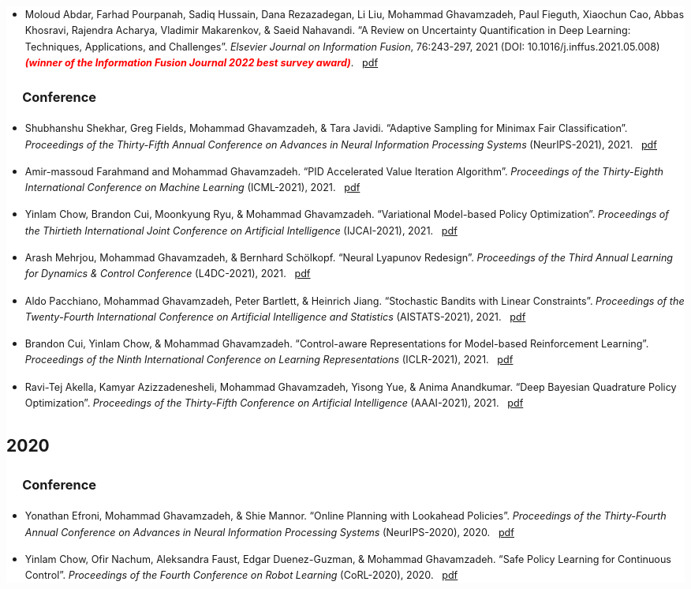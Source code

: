 - <span style="font-size:0.9em;">Moloud Abdar, Farhad Pourpanah, Sadiq Hussain, Dana Rezazadegan, Li Liu, Mohammad Ghavamzadeh, Paul Fieguth, Xiaochun Cao, Abbas Khosravi, Rajendra Acharya, Vladimir Makarenkov, & Saeid Nahavandi. “A Review on Uncertainty Quantification in Deep Learning: Techniques, Applications, and Challenges”. <em>Elsevier Journal on Information Fusion</em>, 76:243-297, 2021 (DOI: 10.1016/j.inffus.2021.05.008) <span style="color:red">***(winner of the Information Fusion Journal 2022 best survey award)***</span>. &nbsp; [pdf](http://mohammadghavamzadeh.github.io/PUBLICATIONS/Information-Fusion21.pdf) </span>

### &emsp; **Conference** 

- <span style="font-size:0.9em;">Shubhanshu Shekhar, Greg Fields, Mohammad Ghavamzadeh, & Tara Javidi. “Adaptive Sampling for Minimax Fair Classification”. <em>Proceedings of the Thirty-Fifth Annual Conference on Advances in Neural Information Processing Systems</em> (NeurIPS-2021), 2021. &nbsp; [pdf](http://mohammadghavamzadeh.github.io/PUBLICATIONS/nips21.pdf)</span>

- <span style="font-size:0.9em;">Amir-massoud Farahmand and Mohammad Ghavamzadeh. “PID Accelerated Value Iteration Algorithm”. <em>Proceedings of the Thirty-Eighth International Conference on Machine Learning</em> (ICML-2021), 2021. &nbsp; [pdf](http://mohammadghavamzadeh.github.io/PUBLICATIONS/icml21.pdf)</span>

- <span style="font-size:0.9em;">Yinlam Chow, Brandon Cui, Moonkyung Ryu, & Mohammad Ghavamzadeh. “Variational Model-based Policy Optimization”. <em>Proceedings of the Thirtieth International Joint Conference on Artificial Intelligence</em> (IJCAI-2021), 2021. &nbsp; [pdf](http://mohammadghavamzadeh.github.io/PUBLICATIONS/ijcai21.pdf) </span>

- <span style="font-size:0.9em;">Arash Mehrjou, Mohammad Ghavamzadeh, & Bernhard Schölkopf. “Neural Lyapunov Redesign”. <em>Proceedings of the Third Annual Learning for Dynamics & Control Conference</em> (L4DC-2021), 2021. &nbsp; [pdf](http://mohammadghavamzadeh.github.io/PUBLICATIONS/L4DC21.pdf) </span>

- <span style="font-size:0.9em;">Aldo Pacchiano, Mohammad Ghavamzadeh, Peter Bartlett, & Heinrich Jiang. “Stochastic Bandits with Linear Constraints”. <em>Proceedings of the Twenty-Fourth International Conference on Artificial Intelligence and Statistics</em> (AISTATS-2021), 2021. &nbsp; [pdf](http://mohammadghavamzadeh.github.io/PUBLICATIONS/aistats21.pdf) </span>

- <span style="font-size:0.9em;">Brandon Cui, Yinlam Chow, & Mohammad Ghavamzadeh. “Control-aware Representations for Model-based Reinforcement Learning”. <em>Proceedings of the Ninth International Conference on Learning Representations</em> (ICLR-2021), 2021. &nbsp; [pdf](http://mohammadghavamzadeh.github.io/PUBLICATIONS/iclr21.pdf) </span>

- <span style="font-size:0.9em;">Ravi-Tej Akella, Kamyar Azizzadenesheli, Mohammad Ghavamzadeh, Yisong Yue, & Anima Anandkumar. “Deep Bayesian Quadrature Policy Optimization”. <em>Proceedings of the Thirty-Fifth Conference on Artificial Intelligence</em> (AAAI-2021), 2021. &nbsp; [pdf](http://mohammadghavamzadeh.github.io/PUBLICATIONS/aaai21.pdf) </span>

## **2020**
### &emsp; **Conference** 

- <span style="font-size:0.9em;">Yonathan Efroni, Mohammad Ghavamzadeh, & Shie Mannor. “Online Planning with Lookahead Policies”. <em>Proceedings of the Thirty-Fourth Annual Conference on Advances in Neural Information Processing Systems</em> (NeurIPS-2020), 2020. &nbsp; [pdf](http://mohammadghavamzadeh.github.io/PUBLICATIONS/nips20.pdf) </span>

- <span style="font-size:0.9em;">Yinlam Chow, Ofir Nachum, Aleksandra Faust, Edgar Duenez-Guzman, & Mohammad Ghavamzadeh. “Safe Policy Learning for Continuous Control”. <em>Proceedings of the Fourth Conference on Robot Learning</em> (CoRL-2020), 2020. &nbsp; [pdf](http://mohammadghavamzadeh.github.io/PUBLICATIONS/corl20.pdf) </span>
